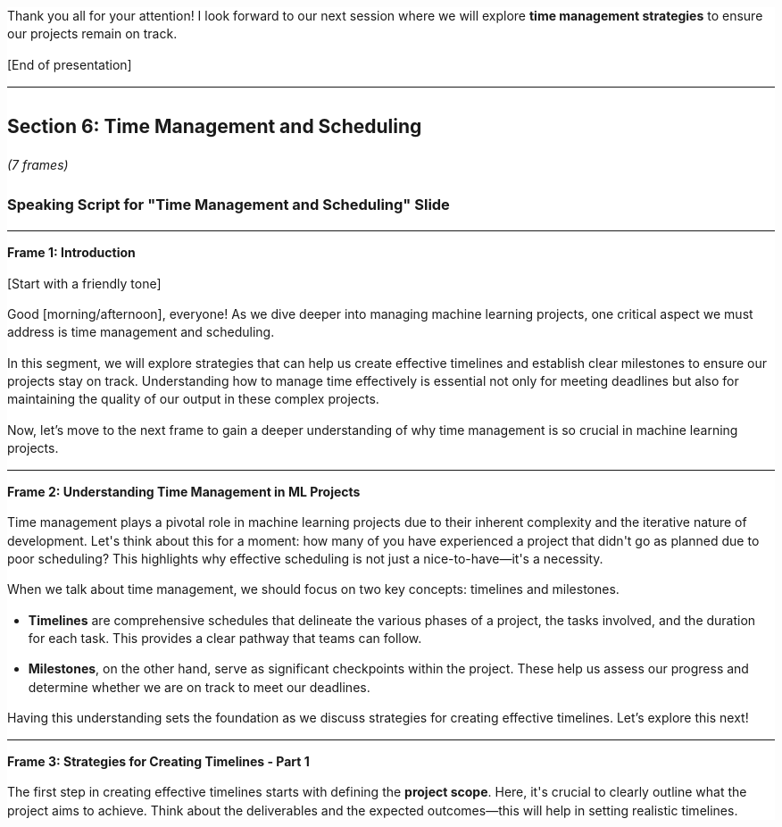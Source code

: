 Thank you all for your attention! I look forward to our next session where we will explore **time management strategies** to ensure our projects remain on track. 

[End of presentation]

---

## Section 6: Time Management and Scheduling
*(7 frames)*

### Speaking Script for "Time Management and Scheduling" Slide

---

**Frame 1: Introduction**

[Start with a friendly tone]

Good [morning/afternoon], everyone! As we dive deeper into managing machine learning projects, one critical aspect we must address is time management and scheduling. 

In this segment, we will explore strategies that can help us create effective timelines and establish clear milestones to ensure our projects stay on track. Understanding how to manage time effectively is essential not only for meeting deadlines but also for maintaining the quality of our output in these complex projects.

Now, let’s move to the next frame to gain a deeper understanding of why time management is so crucial in machine learning projects. 

---

**Frame 2: Understanding Time Management in ML Projects**

Time management plays a pivotal role in machine learning projects due to their inherent complexity and the iterative nature of development. Let's think about this for a moment: how many of you have experienced a project that didn't go as planned due to poor scheduling? This highlights why effective scheduling is not just a nice-to-have—it's a necessity.

When we talk about time management, we should focus on two key concepts: timelines and milestones. 

- **Timelines** are comprehensive schedules that delineate the various phases of a project, the tasks involved, and the duration for each task. This provides a clear pathway that teams can follow.
  
- **Milestones**, on the other hand, serve as significant checkpoints within the project. These help us assess our progress and determine whether we are on track to meet our deadlines.

Having this understanding sets the foundation as we discuss strategies for creating effective timelines. Let’s explore this next!

---

**Frame 3: Strategies for Creating Timelines - Part 1**

The first step in creating effective timelines starts with defining the **project scope**. Here, it's crucial to clearly outline what the project aims to achieve. Think about the deliverables and the expected outcomes—this will help in setting realistic timelines.
